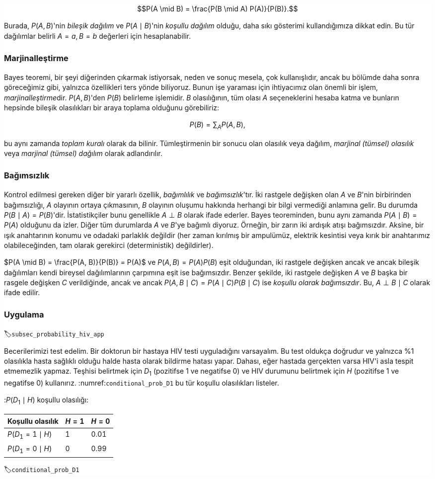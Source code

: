 $$P(A \mid B) = \frac{P(B \mid A) P(A)}{P(B)}.$$

Burada, $P(A, B)$'nin *bileşik dağılım* ve $P(A \mid B)$'nin *koşullu dağılım* olduğu, daha sıkı gösterimi kullandığımıza dikkat edin. Bu tür dağılımlar belirli $A = a, B = b$ değerleri için hesaplanabilir.


### Marjinalleştirme

Bayes teoremi, bir şeyi diğerinden çıkarmak istiyorsak, neden ve sonuç mesela, çok kullanışlıdır, ancak bu bölümde daha sonra göreceğimiz gibi, yalnızca özellikleri ters yönde biliyoruz. Bunun işe yaraması için ihtiyacımız olan önemli bir işlem, *marjinalleştirme*dir.
$P(A, B)$'den $P(B)$ belirleme işlemidir. $B$ olasılığının, tüm olası $A$ seçeneklerini hesaba katma ve bunların hepsinde bileşik olasılıkları bir araya toplama olduğunu görebiliriz:

$$P(B) = \sum_{A} P(A, B),$$

bu aynı zamanda *toplam kuralı* olarak da bilinir. Tümleştirmenin bir sonucu olan olasılık veya dağılım, *marjinal (tümsel) olasılık* veya *marjinal (tümsel) dağılım* olarak adlandırılır.

### Bağımsızlık

Kontrol edilmesi gereken diğer bir yararlı özellik, *bağımlılık* ve *bağımsızlık*'tır.
İki rastgele değişken olan $A$ ve $B$'nin birbirinden bağımsızlığı, $A$ olayının ortaya çıkmasının, $B$ olayının oluşumu hakkında herhangi bir bilgi vermediği anlamına gelir.
Bu durumda $P(B \mid A) = P(B)$'dir. İstatistikçiler bunu genellikle $A \perp B$ olarak ifade ederler. Bayes teoreminden, bunu aynı zamanda $P(A \mid B) = P(A)$ olduğunu da izler.
Diğer tüm durumlarda $A$ ve $B$'ye bağımlı diyoruz. Örneğin, bir zarın iki ardışık atışı bağımsızdır. Aksine, bir ışık anahtarının konumu ve odadaki parlaklık değildir (her zaman kırılmış bir ampulümüz, elektrik kesintisi veya kırık bir anahtarımız olabileceğinden, tam olarak gerekirci (deterministik) değildirler).

$P(A \mid B) = \frac{P(A, B)}{P(B)} = P(A)$ ve $P(A, B) = P(A)P(B)$ eşit olduğundan, iki rastgele değişken ancak ve ancak bileşik dağılımları kendi bireysel dağılımlarının çarpımına eşit ise bağımsızdır.
Benzer şekilde, iki rastgele değişken $A$ ve $B$ başka bir rasgele değişken $C$ verildiğinde, ancak ve ancak $P(A, B \mid C) = P(A \mid C)P(B \mid C)$ ise *koşullu olarak bağımsızdır*. Bu, $A \perp B \mid C$ olarak ifade edilir.

### Uygulama
:label:`subsec_probability_hiv_app`

Becerilerimizi test edelim. Bir doktorun bir hastaya HIV testi uyguladığını varsayalım. Bu test oldukça doğrudur ve yalnızca %1 olasılıkla hasta sağlıklı olduğu halde hasta olarak bildirme hatası yapar. Dahası, eğer hastada gerçekten varsa HIV'i asla tespit etmemezlik yapmaz. Teşhisi belirtmek için $D_1$ (pozitifse $1$ ve negatifse $0$) ve HIV durumunu belirtmek için $H$ (pozitifse $1$ ve negatifse $0$) kullanırız.
:numref:`conditional_prob_D1` bu tür koşullu olasılıkları listeler.

:$P(D_1 \mid H)$ koşullu olasılığı:

| Koşullu olasılık | $H=1$ | $H=0$ |
|---|---|---|
|$P(D_1 = 1 \mid H)$|            1 |         0.01 |
|$P(D_1 = 0 \mid H)$|            0 |         0.99 |
:label:`conditional_prob_D1`

